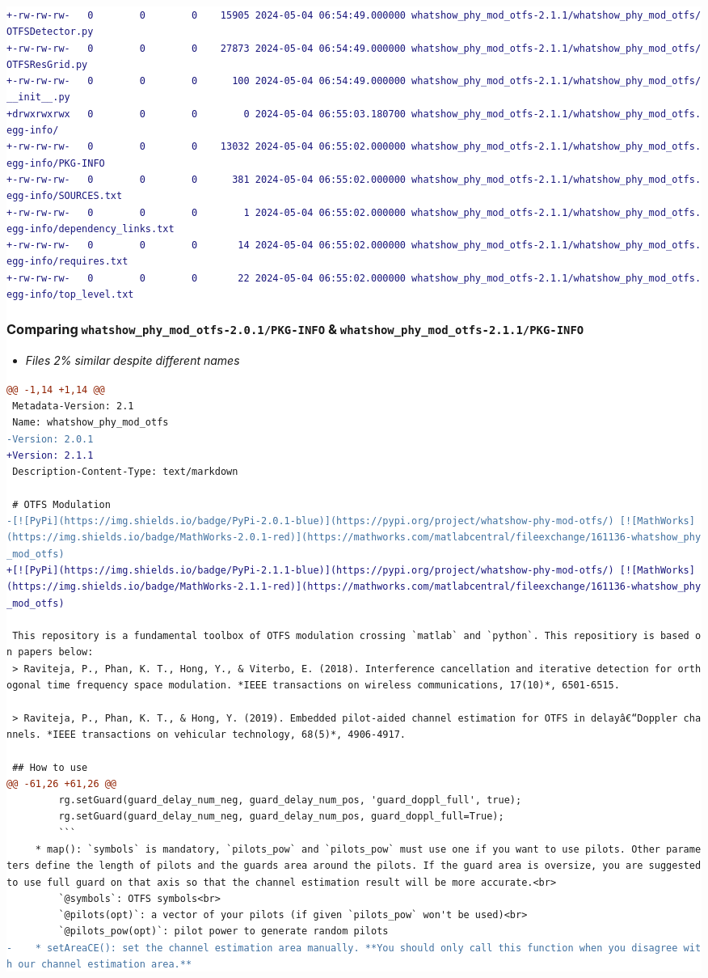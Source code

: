 ```diff
+-rw-rw-rw-   0        0        0    15905 2024-05-04 06:54:49.000000 whatshow_phy_mod_otfs-2.1.1/whatshow_phy_mod_otfs/OTFSDetector.py
+-rw-rw-rw-   0        0        0    27873 2024-05-04 06:54:49.000000 whatshow_phy_mod_otfs-2.1.1/whatshow_phy_mod_otfs/OTFSResGrid.py
+-rw-rw-rw-   0        0        0      100 2024-05-04 06:54:49.000000 whatshow_phy_mod_otfs-2.1.1/whatshow_phy_mod_otfs/__init__.py
+drwxrwxrwx   0        0        0        0 2024-05-04 06:55:03.180700 whatshow_phy_mod_otfs-2.1.1/whatshow_phy_mod_otfs.egg-info/
+-rw-rw-rw-   0        0        0    13032 2024-05-04 06:55:02.000000 whatshow_phy_mod_otfs-2.1.1/whatshow_phy_mod_otfs.egg-info/PKG-INFO
+-rw-rw-rw-   0        0        0      381 2024-05-04 06:55:02.000000 whatshow_phy_mod_otfs-2.1.1/whatshow_phy_mod_otfs.egg-info/SOURCES.txt
+-rw-rw-rw-   0        0        0        1 2024-05-04 06:55:02.000000 whatshow_phy_mod_otfs-2.1.1/whatshow_phy_mod_otfs.egg-info/dependency_links.txt
+-rw-rw-rw-   0        0        0       14 2024-05-04 06:55:02.000000 whatshow_phy_mod_otfs-2.1.1/whatshow_phy_mod_otfs.egg-info/requires.txt
+-rw-rw-rw-   0        0        0       22 2024-05-04 06:55:02.000000 whatshow_phy_mod_otfs-2.1.1/whatshow_phy_mod_otfs.egg-info/top_level.txt
```

### Comparing `whatshow_phy_mod_otfs-2.0.1/PKG-INFO` & `whatshow_phy_mod_otfs-2.1.1/PKG-INFO`

 * *Files 2% similar despite different names*

```diff
@@ -1,14 +1,14 @@
 Metadata-Version: 2.1
 Name: whatshow_phy_mod_otfs
-Version: 2.0.1
+Version: 2.1.1
 Description-Content-Type: text/markdown
 
 # OTFS Modulation
-[![PyPi](https://img.shields.io/badge/PyPi-2.0.1-blue)](https://pypi.org/project/whatshow-phy-mod-otfs/) [![MathWorks](https://img.shields.io/badge/MathWorks-2.0.1-red)](https://mathworks.com/matlabcentral/fileexchange/161136-whatshow_phy_mod_otfs)
+[![PyPi](https://img.shields.io/badge/PyPi-2.1.1-blue)](https://pypi.org/project/whatshow-phy-mod-otfs/) [![MathWorks](https://img.shields.io/badge/MathWorks-2.1.1-red)](https://mathworks.com/matlabcentral/fileexchange/161136-whatshow_phy_mod_otfs)
 
 This repository is a fundamental toolbox of OTFS modulation crossing `matlab` and `python`. This repositiory is based on papers below:
 > Raviteja, P., Phan, K. T., Hong, Y., & Viterbo, E. (2018). Interference cancellation and iterative detection for orthogonal time frequency space modulation. *IEEE transactions on wireless communications, 17(10)*, 6501-6515.
 
 > Raviteja, P., Phan, K. T., & Hong, Y. (2019). Embedded pilot-aided channel estimation for OTFS in delayâ€“Doppler channels. *IEEE transactions on vehicular technology, 68(5)*, 4906-4917.
 
 ## How to use
@@ -61,26 +61,26 @@
         rg.setGuard(guard_delay_num_neg, guard_delay_num_pos, 'guard_doppl_full', true);
         rg.setGuard(guard_delay_num_neg, guard_delay_num_pos, guard_doppl_full=True);
         ```
     * map(): `symbols` is mandatory, `pilots_pow` and `pilots_pow` must use one if you want to use pilots. Other parameters define the length of pilots and the guards area around the pilots. If the guard area is oversize, you are suggested to use full guard on that axis so that the channel estimation result will be more accurate.<br>
         `@symbols`: OTFS symbols<br>
         `@pilots(opt)`: a vector of your pilots (if given `pilots_pow` won't be used)<br>
         `@pilots_pow(opt)`: pilot power to generate random pilots
-    * setAreaCE(): set the channel estimation area manually. **You should only call this function when you disagree with our channel estimation area.**
```